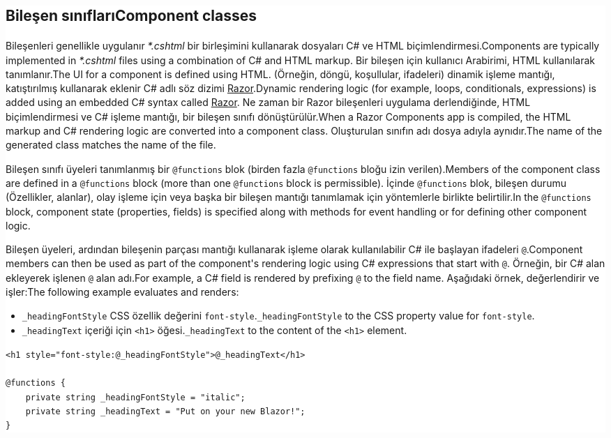## <a name="component-classes"></a><span data-ttu-id="b9a91-111">Bileşen sınıfları</span><span class="sxs-lookup"><span data-stu-id="b9a91-111">Component classes</span></span>

<span data-ttu-id="b9a91-112">Bileşenleri genellikle uygulanır  *\*.cshtml* bir birleşimini kullanarak dosyaları C# ve HTML biçimlendirmesi.</span><span class="sxs-lookup"><span data-stu-id="b9a91-112">Components are typically implemented in *\*.cshtml* files using a combination of C# and HTML markup.</span></span> <span data-ttu-id="b9a91-113">Bir bileşen için kullanıcı Arabirimi, HTML kullanılarak tanımlanır.</span><span class="sxs-lookup"><span data-stu-id="b9a91-113">The UI for a component is defined using HTML.</span></span> <span data-ttu-id="b9a91-114">(Örneğin, döngü, koşullular, ifadeleri) dinamik işleme mantığı, katıştırılmış kullanarak eklenir C# adlı söz dizimi [Razor](https://docs.microsoft.com/aspnet/core/mvc/views/razor).</span><span class="sxs-lookup"><span data-stu-id="b9a91-114">Dynamic rendering logic (for example, loops, conditionals, expressions) is added using an embedded C# syntax called [Razor](https://docs.microsoft.com/aspnet/core/mvc/views/razor).</span></span> <span data-ttu-id="b9a91-115">Ne zaman bir Razor bileşenleri uygulama derlendiğinde, HTML biçimlendirmesi ve C# işleme mantığı, bir bileşen sınıfı dönüştürülür.</span><span class="sxs-lookup"><span data-stu-id="b9a91-115">When a Razor Components app is compiled, the HTML markup and C# rendering logic are converted into a component class.</span></span> <span data-ttu-id="b9a91-116">Oluşturulan sınıfın adı dosya adıyla aynıdır.</span><span class="sxs-lookup"><span data-stu-id="b9a91-116">The name of the generated class matches the name of the file.</span></span>

<span data-ttu-id="b9a91-117">Bileşen sınıfı üyeleri tanımlanmış bir `@functions` blok (birden fazla `@functions` bloğu izin verilen).</span><span class="sxs-lookup"><span data-stu-id="b9a91-117">Members of the component class are defined in a `@functions` block (more than one `@functions` block is permissible).</span></span> <span data-ttu-id="b9a91-118">İçinde `@functions` blok, bileşen durumu (Özellikler, alanlar), olay işleme için veya başka bir bileşen mantığı tanımlamak için yöntemlerle birlikte belirtilir.</span><span class="sxs-lookup"><span data-stu-id="b9a91-118">In the `@functions` block, component state (properties, fields) is specified along with methods for event handling or for defining other component logic.</span></span>

<span data-ttu-id="b9a91-119">Bileşen üyeleri, ardından bileşenin parçası mantığı kullanarak işleme olarak kullanılabilir C# ile başlayan ifadeleri `@`.</span><span class="sxs-lookup"><span data-stu-id="b9a91-119">Component members can then be used as part of the component's rendering logic using C# expressions that start with `@`.</span></span> <span data-ttu-id="b9a91-120">Örneğin, bir C# alan ekleyerek işlenen `@` alan adı.</span><span class="sxs-lookup"><span data-stu-id="b9a91-120">For example, a C# field is rendered by prefixing `@` to the field name.</span></span> <span data-ttu-id="b9a91-121">Aşağıdaki örnek, değerlendirir ve işler:</span><span class="sxs-lookup"><span data-stu-id="b9a91-121">The following example evaluates and renders:</span></span>

* <span data-ttu-id="b9a91-122">`_headingFontStyle` CSS özellik değerini `font-style`.</span><span class="sxs-lookup"><span data-stu-id="b9a91-122">`_headingFontStyle` to the CSS property value for `font-style`.</span></span>
* <span data-ttu-id="b9a91-123">`_headingText` içeriği için `<h1>` öğesi.</span><span class="sxs-lookup"><span data-stu-id="b9a91-123">`_headingText` to the content of the `<h1>` element.</span></span>

```cshtml
<h1 style="font-style:@_headingFontStyle">@_headingText</h1>

@functions {
    private string _headingFontStyle = "italic";
    private string _headingText = "Put on your new Blazor!";
}
```
